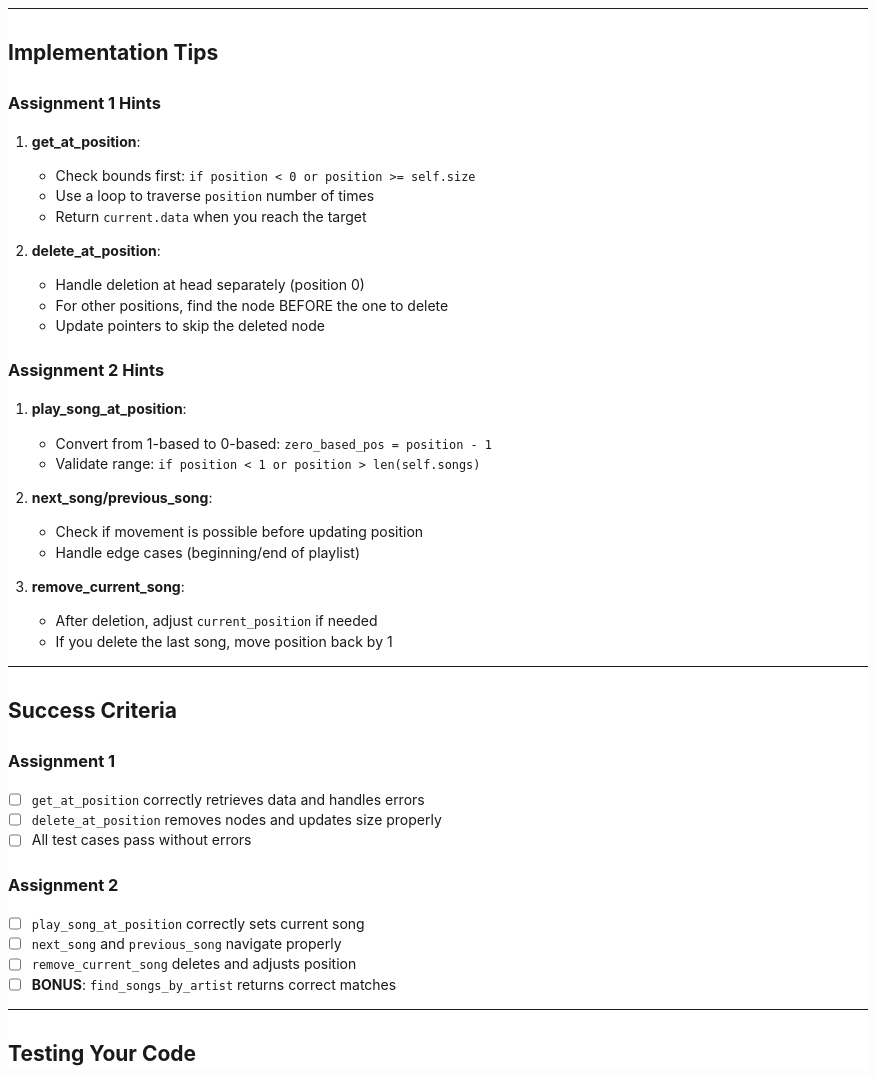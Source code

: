 ```python
```

---

## Implementation Tips

### Assignment 1 Hints

1. **get_at_position**: 
   - Check bounds first: `if position < 0 or position >= self.size`
   - Use a loop to traverse `position` number of times
   - Return `current.data` when you reach the target

2. **delete_at_position**:
   - Handle deletion at head separately (position 0)
   - For other positions, find the node BEFORE the one to delete
   - Update pointers to skip the deleted node



### Assignment 2 Hints

1. **play_song_at_position**:
   - Convert from 1-based to 0-based: `zero_based_pos = position - 1`
   - Validate range: `if position < 1 or position > len(self.songs)`

2. **next_song/previous_song**:
   - Check if movement is possible before updating position
   - Handle edge cases (beginning/end of playlist)

3. **remove_current_song**:
   - After deletion, adjust `current_position` if needed
   - If you delete the last song, move position back by 1

---

## Success Criteria

### Assignment 1
- [ ] `get_at_position` correctly retrieves data and handles errors
- [ ] `delete_at_position` removes nodes and updates size properly
- [ ] All test cases pass without errors

### Assignment 2
- [ ] `play_song_at_position` correctly sets current song
- [ ] `next_song` and `previous_song` navigate properly
- [ ] `remove_current_song` deletes and adjusts position
- [ ] **BONUS**: `find_songs_by_artist` returns correct matches

---

## Testing Your Code
